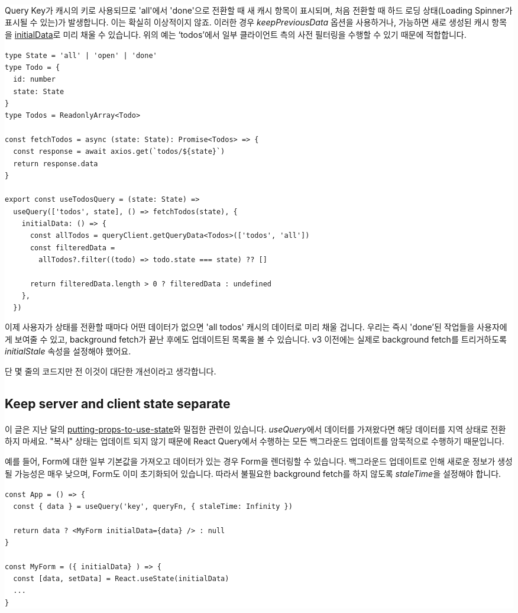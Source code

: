 Query Key가 캐시의 키로 사용되므로 'all'에서 'done'으로 전환할 때 새 캐시 항목이 표시되며, 처음 전환할 때 하드 로딩 상태(Loading Spinner가 표시될 수 있는)가 발생합니다. 이는 확실히 이상적이지 않죠. 이러한 경우 *keepPreviousData* 옵션을 사용하거나, 가능하면 새로 생성된 캐시 항목을 [initialData](https://react-query.tanstack.com/docs/guides/initial-query-data#initial-data-from-cache)로 미리 채울 수 있습니다. 위의 예는 ‘todos’에서 일부 클라이언트 측의 사전 필터링을 수행할 수 있기 때문에 적합합니다.

```tsx
type State = 'all' | 'open' | 'done'
type Todo = {
  id: number
  state: State
}
type Todos = ReadonlyArray<Todo>

const fetchTodos = async (state: State): Promise<Todos> => {
  const response = await axios.get(`todos/${state}`)
  return response.data
}

export const useTodosQuery = (state: State) =>
  useQuery(['todos', state], () => fetchTodos(state), {
    initialData: () => {
      const allTodos = queryClient.getQueryData<Todos>(['todos', 'all'])
      const filteredData =
        allTodos?.filter((todo) => todo.state === state) ?? []

      return filteredData.length > 0 ? filteredData : undefined
    },
  })
```

이제 사용자가 상태를 전환할 때마다 어떤 데이터가 없으면 'all todos' 캐시의 데이터로 미리 채울 겁니다. 우리는 즉시 'done’된 작업들을 사용자에게 보여줄 수 있고, background fetch가 끝난 후에도 업데이트된 목록을 볼 수 있습니다. v3 이전에는 실제로 background fetch를 트리거하도록 *initialStale* 속성을 설정해야 했어요.

단 몇 줄의 코드지만 전 이것이 대단한 개선이라고 생각합니다.

## **Keep server and client state separate**

이 글은 지난 달의 [putting-props-to-use-state](https://tkdodo.eu/blog/putting-props-to-use-state)와 밀접한 관련이 있습니다. *useQuery*에서 데이터를 가져왔다면 해당 데이터를 지역 상태로 전환하지 마세요. "복사" 상태는 업데이트 되지 않기 때문에 React Query에서 수행하는 모든 백그라운드 업데이트를 암묵적으로 수행하기 때문입니다.

예를 들어, Form에 대한 일부 기본값을 가져오고 데이터가 있는 경우 Form을 렌더링할 수 있습니다. 백그라운드 업데이트로 인해 새로운 정보가 생성될 가능성은 매우 낮으며, Form도 이미 초기화되어 있습니다. 따라서 불필요한 background fetch를 하지 않도록 *staleTime*을 설정해야 합니다.

```tsx
const App = () => {
  const { data } = useQuery('key', queryFn, { staleTime: Infinity })

  return data ? <MyForm initialData={data} /> : null
}

const MyForm = ({ initialData} ) => {
  const [data, setData] = React.useState(initialData)
  ...
}
```
